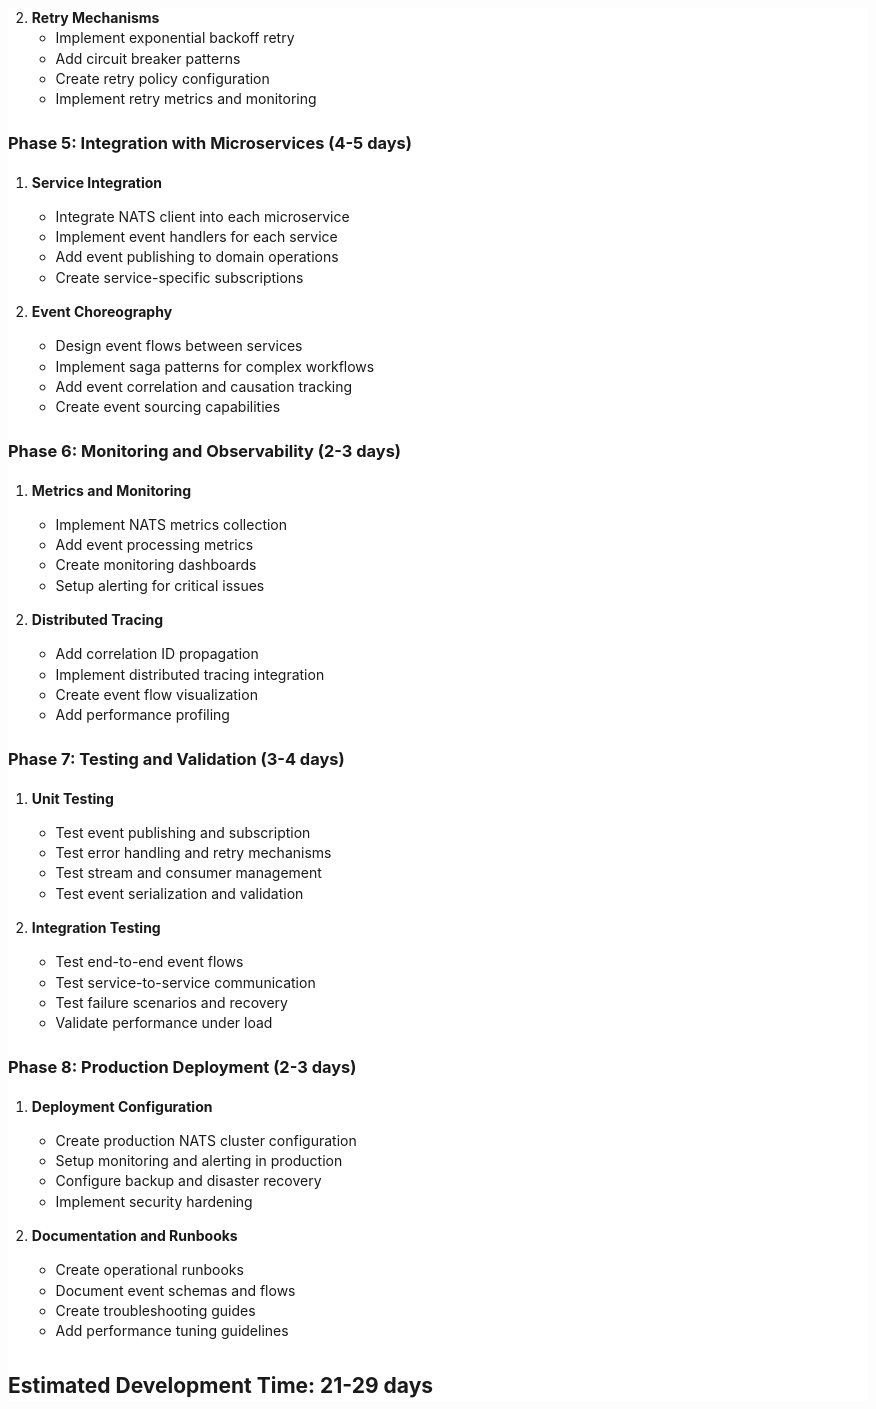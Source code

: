 2. **Retry Mechanisms**
   - Implement exponential backoff retry
   - Add circuit breaker patterns
   - Create retry policy configuration
   - Implement retry metrics and monitoring

### Phase 5: Integration with Microservices (4-5 days)
1. **Service Integration**
   - Integrate NATS client into each microservice
   - Implement event handlers for each service
   - Add event publishing to domain operations
   - Create service-specific subscriptions

2. **Event Choreography**
   - Design event flows between services
   - Implement saga patterns for complex workflows
   - Add event correlation and causation tracking
   - Create event sourcing capabilities

### Phase 6: Monitoring and Observability (2-3 days)
1. **Metrics and Monitoring**
   - Implement NATS metrics collection
   - Add event processing metrics
   - Create monitoring dashboards
   - Setup alerting for critical issues

2. **Distributed Tracing**
   - Add correlation ID propagation
   - Implement distributed tracing integration
   - Create event flow visualization
   - Add performance profiling

### Phase 7: Testing and Validation (3-4 days)
1. **Unit Testing**
   - Test event publishing and subscription
   - Test error handling and retry mechanisms
   - Test stream and consumer management
   - Test event serialization and validation

2. **Integration Testing**
   - Test end-to-end event flows
   - Test service-to-service communication
   - Test failure scenarios and recovery
   - Validate performance under load

### Phase 8: Production Deployment (2-3 days)
1. **Deployment Configuration**
   - Create production NATS cluster configuration
   - Setup monitoring and alerting in production
   - Configure backup and disaster recovery
   - Implement security hardening

2. **Documentation and Runbooks**
   - Create operational runbooks
   - Document event schemas and flows
   - Create troubleshooting guides
   - Add performance tuning guidelines

## Estimated Development Time: 21-29 days
